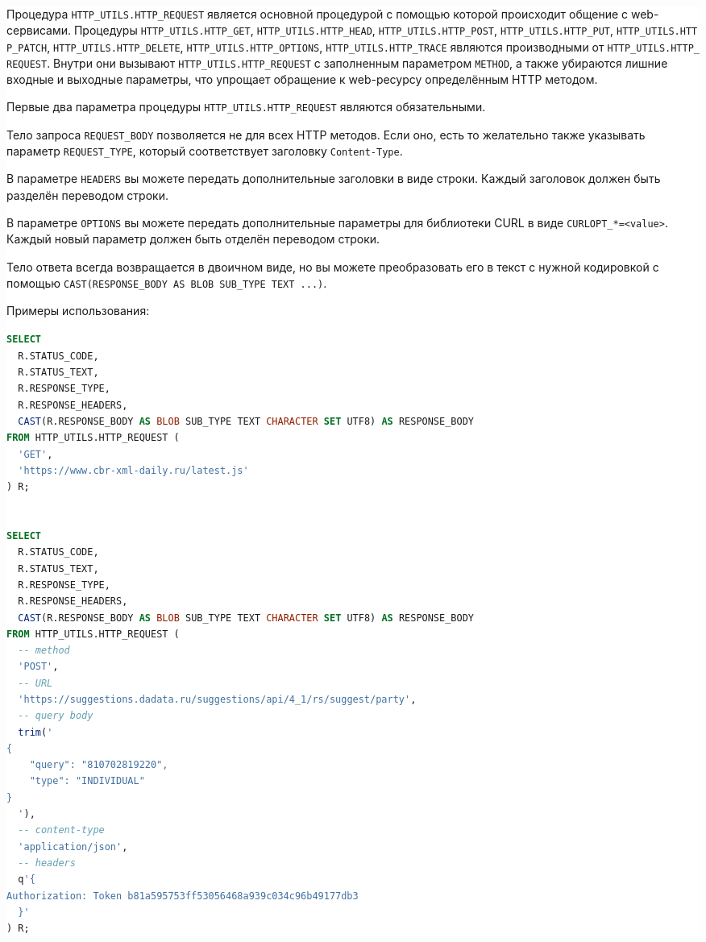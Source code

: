 Процедура `HTTP_UTILS.HTTP_REQUEST` является основной процедурой с помощью которой происходит общение с web-сервисами.
Процедуры `HTTP_UTILS.HTTP_GET`, `HTTP_UTILS.HTTP_HEAD`, `HTTP_UTILS.HTTP_POST`, `HTTP_UTILS.HTTP_PUT`, `HTTP_UTILS.HTTP_PATCH`,
`HTTP_UTILS.HTTP_DELETE`, `HTTP_UTILS.HTTP_OPTIONS`, `HTTP_UTILS.HTTP_TRACE` являются производными от `HTTP_UTILS.HTTP_REQUEST`.
Внутри они вызывают `HTTP_UTILS.HTTP_REQUEST` с заполненным параметром `METHOD`, а также убираются лишние входные и выходные параметры, что
упрощает обращение к web-ресурсу определённым HTTP методом.

Первые два параметра процедуры `HTTP_UTILS.HTTP_REQUEST` являются обязательными.

Тело запроса `REQUEST_BODY` позволяется не для всех HTTP методов. Если оно, есть то желательно также указывать параметр `REQUEST_TYPE`, который соответствует заголовку `Content-Type`.

В параметре `HEADERS` вы можете передать дополнительные заголовки в виде строки. Каждый заголовок должен быть разделён переводом строки.

В параметре `OPTIONS` вы можете передать дополнительные параметры для библиотеки CURL в виде `CURLOPT_*=<value>`. Каждый новый параметр должен быть отделён переводом строки.

Тело ответа всегда возвращается в двоичном виде, но вы можете преобразовать его в текст с нужной кодировкой с помощью `CAST(RESPONSE_BODY AS BLOB SUB_TYPE TEXT ...)`.

Примеры использования:

```sql
SELECT
  R.STATUS_CODE,
  R.STATUS_TEXT,
  R.RESPONSE_TYPE,
  R.RESPONSE_HEADERS,
  CAST(R.RESPONSE_BODY AS BLOB SUB_TYPE TEXT CHARACTER SET UTF8) AS RESPONSE_BODY
FROM HTTP_UTILS.HTTP_REQUEST (
  'GET',
  'https://www.cbr-xml-daily.ru/latest.js'
) R;


SELECT
  R.STATUS_CODE,
  R.STATUS_TEXT,
  R.RESPONSE_TYPE,
  R.RESPONSE_HEADERS,
  CAST(R.RESPONSE_BODY AS BLOB SUB_TYPE TEXT CHARACTER SET UTF8) AS RESPONSE_BODY
FROM HTTP_UTILS.HTTP_REQUEST (
  -- method
  'POST',
  -- URL
  'https://suggestions.dadata.ru/suggestions/api/4_1/rs/suggest/party',
  -- query body
  trim('
{
    "query": "810702819220",
    "type": "INDIVIDUAL"
}
  '),
  -- content-type
  'application/json',
  -- headers
  q'{
Authorization: Token b81a595753ff53056468a939c034c96b49177db3
  }'
) R;
```
